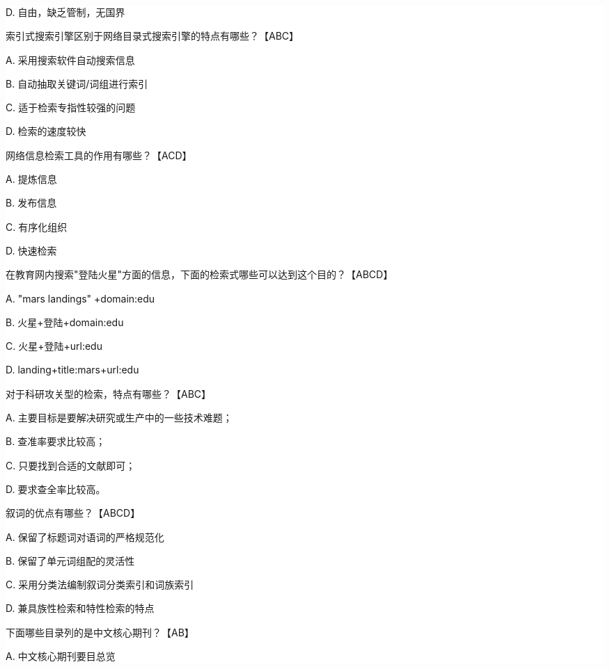 D.   自由，缺乏管制，无国界

 

索引式搜索引擎区别于网络目录式搜索引擎的特点有哪些？【ABC】

A.   采用搜索软件自动搜索信息

B.    自动抽取关键词/词组进行索引

C.    适于检索专指性较强的问题

D.   检索的速度较快

 

网络信息检索工具的作用有哪些？【ACD】

A.   提炼信息

B.    发布信息

C.    有序化组织

D.   快速检索

 

 

在教育网内搜索"登陆火星"方面的信息，下面的检索式哪些可以达到这个目的？【ABCD】

A.   "mars landings" +domain:edu

B.    火星+登陆+domain:edu

C.    火星+登陆+url:edu

D.   landing+title:mars+url:edu

 

对于科研攻关型的检索，特点有哪些？【ABC】

A.   主要目标是要解决研究或生产中的一些技术难题；

B.    查准率要求比较高；

C.    只要找到合适的文献即可；

D.   要求查全率比较高。

 

叙词的优点有哪些？【ABCD】

A.   保留了标题词对语词的严格规范化

B.    保留了单元词组配的灵活性

C.    采用分类法编制叙词分类索引和词族索引

D.   兼具族性检索和特性检索的特点

 

下面哪些目录列的是中文核心期刊？【AB】

A.   中文核心期刊要目总览

